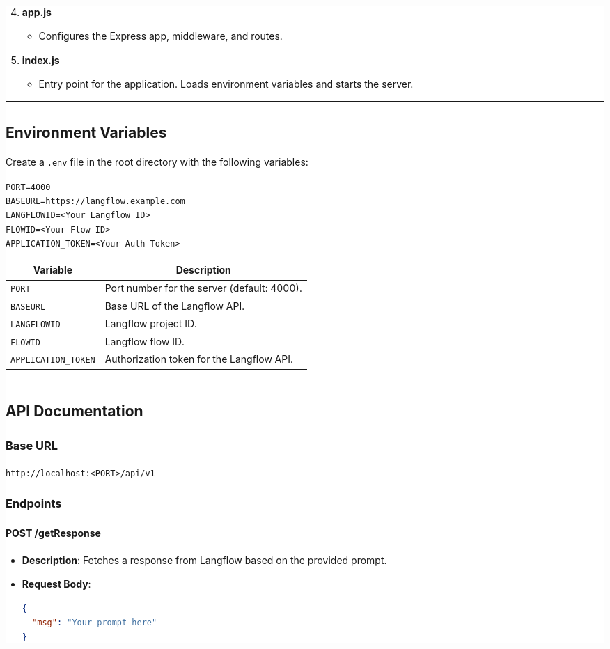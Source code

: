 4. [**app.js**](./src/app.js)
   - Configures the Express app, middleware, and routes.

5. [**index.js**]((./src/index.js))
   - Entry point for the application. Loads environment variables and starts the server.

---

## Environment Variables

Create a `.env` file in the root directory with the following variables:

```env
PORT=4000
BASEURL=https://langflow.example.com
LANGFLOWID=<Your Langflow ID>
FLOWID=<Your Flow ID>
APPLICATION_TOKEN=<Your Auth Token>
```

| Variable          | Description                                   |
|-------------------|-----------------------------------------------|
| `PORT`            | Port number for the server (default: 4000).  |
| `BASEURL`         | Base URL of the Langflow API.                |
| `LANGFLOWID`      | Langflow project ID.                         |
| `FLOWID`          | Langflow flow ID.                            |
| `APPLICATION_TOKEN` | Authorization token for the Langflow API. |

---

## API Documentation

### Base URL

```
http://localhost:<PORT>/api/v1
```

### Endpoints

#### **POST /getResponse**

- **Description**: Fetches a response from Langflow based on the provided prompt.

- **Request Body**:
  ```json
  {
    "msg": "Your prompt here"
  }
  ```
